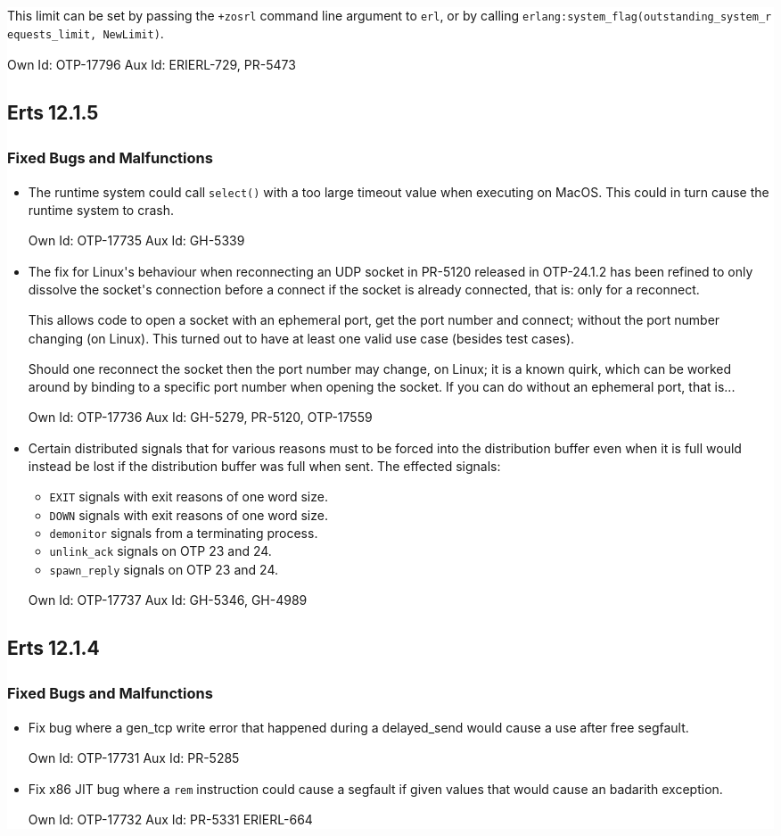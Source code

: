   This limit can be set by passing the `+zosrl` command line argument to `erl`,
  or by calling
  `erlang:system_flag(outstanding_system_requests_limit, NewLimit)`.

  Own Id: OTP-17796 Aux Id: ERIERL-729, PR-5473

## Erts 12.1.5

### Fixed Bugs and Malfunctions

- The runtime system could call `select()` with a too large timeout value when
  executing on MacOS. This could in turn cause the runtime system to crash.

  Own Id: OTP-17735 Aux Id: GH-5339

- The fix for Linux's behaviour when reconnecting an UDP socket in PR-5120
  released in OTP-24.1.2 has been refined to only dissolve the socket's
  connection before a connect if the socket is already connected, that is: only
  for a reconnect.

  This allows code to open a socket with an ephemeral port, get the port number
  and connect; without the port number changing (on Linux). This turned out to
  have at least one valid use case (besides test cases).

  Should one reconnect the socket then the port number may change, on Linux; it
  is a known quirk, which can be worked around by binding to a specific port
  number when opening the socket. If you can do without an ephemeral port, that
  is...

  Own Id: OTP-17736 Aux Id: GH-5279, PR-5120, OTP-17559

- Certain distributed signals that for various reasons must to be forced into
  the distribution buffer even when it is full would instead be lost if the
  distribution buffer was full when sent. The effected signals:

  - `EXIT` signals with exit reasons of one word size.
  - `DOWN` signals with exit reasons of one word size.
  - `demonitor` signals from a terminating process.
  - `unlink_ack` signals on OTP 23 and 24.
  - `spawn_reply` signals on OTP 23 and 24.

  Own Id: OTP-17737 Aux Id: GH-5346, GH-4989

## Erts 12.1.4

### Fixed Bugs and Malfunctions

- Fix bug where a gen_tcp write error that happened during a delayed_send would
  cause a use after free segfault.

  Own Id: OTP-17731 Aux Id: PR-5285

- Fix x86 JIT bug where a `rem` instruction could cause a segfault if given
  values that would cause an badarith exception.

  Own Id: OTP-17732 Aux Id: PR-5331 ERIERL-664

